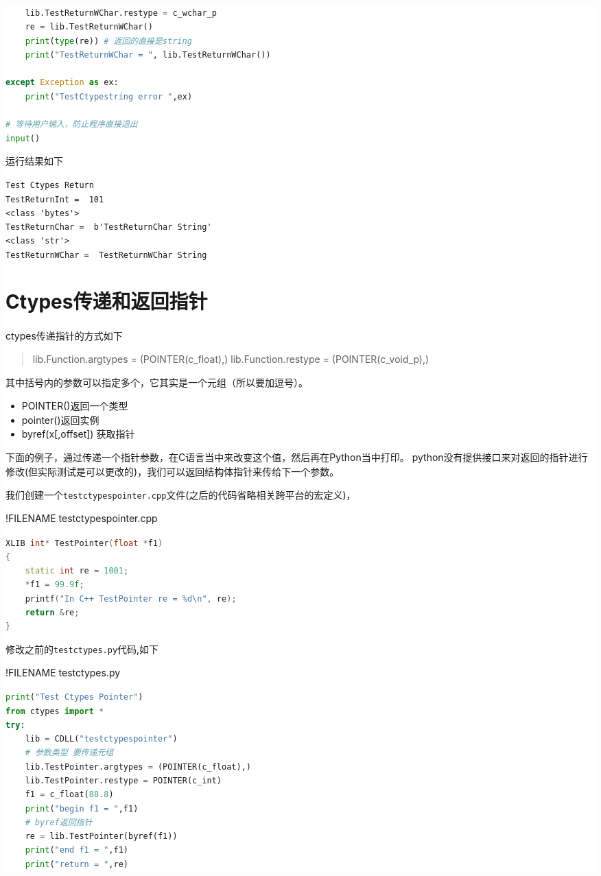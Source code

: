 ```python
	lib.TestReturnWChar.restype = c_wchar_p 
	re = lib.TestReturnWChar()
	print(type(re)) # 返回的直接是string
	print("TestReturnWChar = ", lib.TestReturnWChar())
	
except Exception as ex:
	print("TestCtypestring error ",ex)

# 等待用户输入，防止程序直接退出
input()
```

运行结果如下
```
Test Ctypes Return
TestReturnInt =  101
<class 'bytes'>
TestReturnChar =  b'TestReturnChar String'
<class 'str'>
TestReturnWChar =  TestReturnWChar String
```

# Ctypes传递和返回指针
ctypes传递指针的方式如下
>lib.Function.argtypes = (POINTER(c_float),)
>lib.Function.restype = (POINTER(c_void_p),)

其中括号内的参数可以指定多个，它其实是一个元组（所以要加逗号）。

- POINTER()返回一个类型
- pointer()返回实例
- byref(x[,offset]) 获取指针


下面的例子，通过传递一个指针参数，在C语言当中来改变这个值，然后再在Python当中打印。
python没有提供接口来对返回的指针进行修改(但实际测试是可以更改的)，我们可以返回结构体指针来传给下一个参数。

我们创建一个`testctypespointer.cpp`文件(之后的代码省略相关跨平台的宏定义)，

!FILENAME testctypespointer.cpp
```cpp
XLIB int* TestPointer(float *f1)
{
	static int re = 1001;
	*f1 = 99.9f;
	printf("In C++ TestPointer re = %d\n", re);
	return &re;
}
```

修改之前的`testctypes.py`代码,如下

!FILENAME testctypes.py
```python
print("Test Ctypes Pointer")
from ctypes import *
try:
	lib = CDLL("testctypespointer")
	# 参数类型 要传递元组
	lib.TestPointer.argtypes = (POINTER(c_float),)
	lib.TestPointer.restype = POINTER(c_int)
	f1 = c_float(88.8)
	print("begin f1 = ",f1)
	# byref返回指针
	re = lib.TestPointer(byref(f1))
	print("end f1 = ",f1)
	print("return = ",re)
```